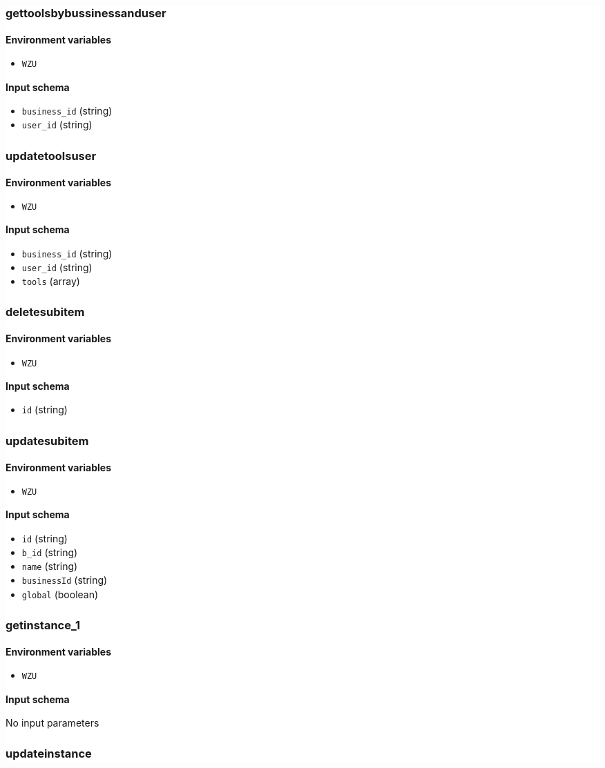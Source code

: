 ### gettoolsbybussinessanduser

**Environment variables**

- `WZU`

**Input schema**

- `business_id` (string)
- `user_id` (string)

### updatetoolsuser

**Environment variables**

- `WZU`

**Input schema**

- `business_id` (string)
- `user_id` (string)
- `tools` (array)

### deletesubitem

**Environment variables**

- `WZU`

**Input schema**

- `id` (string)

### updatesubitem

**Environment variables**

- `WZU`

**Input schema**

- `id` (string)
- `b_id` (string)
- `name` (string)
- `businessId` (string)
- `global` (boolean)

### getinstance_1

**Environment variables**

- `WZU`

**Input schema**

No input parameters

### updateinstance

